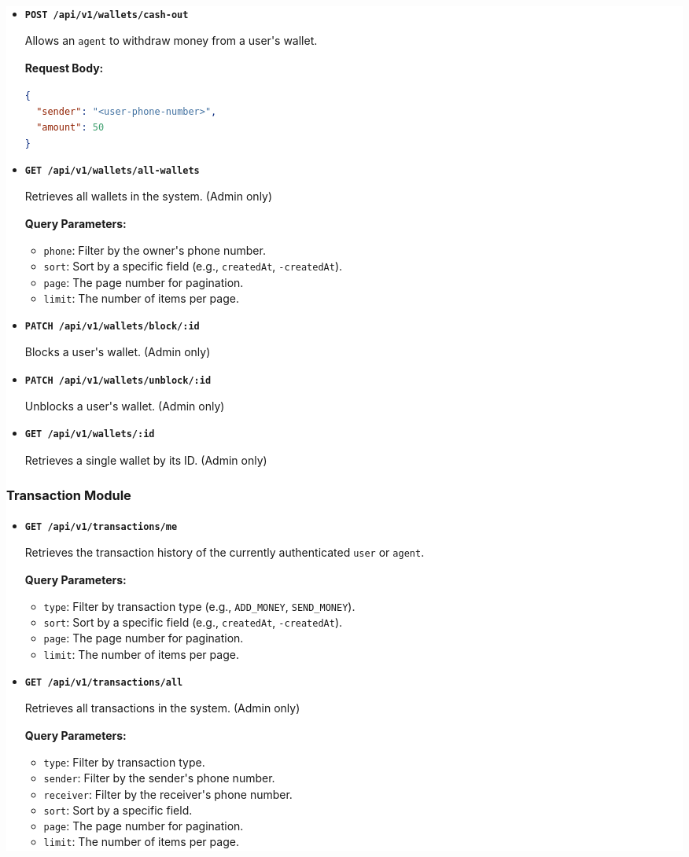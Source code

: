 *   **`POST /api/v1/wallets/cash-out`**

    Allows an `agent` to withdraw money from a user's wallet.

    **Request Body:**

    ```json
    {
      "sender": "<user-phone-number>",
      "amount": 50
    }
    ```

*   **`GET /api/v1/wallets/all-wallets`**

    Retrieves all wallets in the system. (Admin only)

    **Query Parameters:**

    *   `phone`: Filter by the owner's phone number.
    *   `sort`: Sort by a specific field (e.g., `createdAt`, `-createdAt`).
    *   `page`: The page number for pagination.
    *   `limit`: The number of items per page.

*   **`PATCH /api/v1/wallets/block/:id`**

    Blocks a user's wallet. (Admin only)

*   **`PATCH /api/v1/wallets/unblock/:id`**

    Unblocks a user's wallet. (Admin only)

*   **`GET /api/v1/wallets/:id`**

    Retrieves a single wallet by its ID. (Admin only)

### Transaction Module

*   **`GET /api/v1/transactions/me`**

    Retrieves the transaction history of the currently authenticated `user` or `agent`.

    **Query Parameters:**

    *   `type`: Filter by transaction type (e.g., `ADD_MONEY`, `SEND_MONEY`).
    *   `sort`: Sort by a specific field (e.g., `createdAt`, `-createdAt`).
    *   `page`: The page number for pagination.
    *   `limit`: The number of items per page.

*   **`GET /api/v1/transactions/all`**

    Retrieves all transactions in the system. (Admin only)

    **Query Parameters:**

    *   `type`: Filter by transaction type.
    *   `sender`: Filter by the sender's phone number.
    *   `receiver`: Filter by the receiver's phone number.
    *   `sort`: Sort by a specific field.
    *   `page`: The page number for pagination.
    *   `limit`: The number of items per page.
